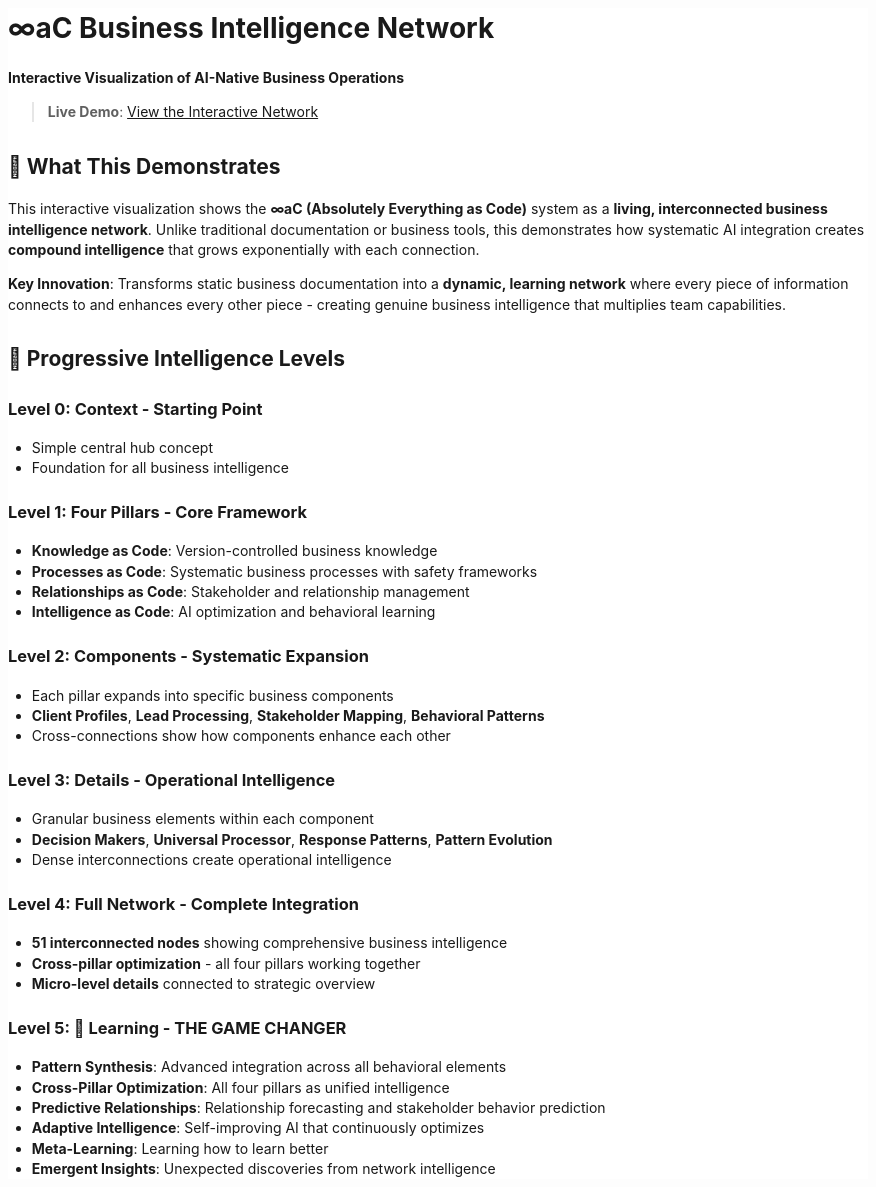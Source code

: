 # ∞aC Business Intelligence Network
**Interactive Visualization of AI-Native Business Operations**

> **Live Demo**: [View the Interactive Network](https://infinityascode.github.io/business-intelligence-network/)

## 🚀 What This Demonstrates

This interactive visualization shows the **∞aC (Absolutely Everything as Code)** system as a **living, interconnected business intelligence network**. Unlike traditional documentation or business tools, this demonstrates how systematic AI integration creates **compound intelligence** that grows exponentially with each connection.

**Key Innovation**: Transforms static business documentation into a **dynamic, learning network** where every piece of information connects to and enhances every other piece - creating genuine business intelligence that multiplies team capabilities.

## 🧠 Progressive Intelligence Levels

### **Level 0: Context** - Starting Point
- Simple central hub concept
- Foundation for all business intelligence

### **Level 1: Four Pillars** - Core Framework
- **Knowledge as Code**: Version-controlled business knowledge
- **Processes as Code**: Systematic business processes with safety frameworks
- **Relationships as Code**: Stakeholder and relationship management
- **Intelligence as Code**: AI optimization and behavioral learning

### **Level 2: Components** - Systematic Expansion
- Each pillar expands into specific business components
- **Client Profiles**, **Lead Processing**, **Stakeholder Mapping**, **Behavioral Patterns**
- Cross-connections show how components enhance each other

### **Level 3: Details** - Operational Intelligence
- Granular business elements within each component
- **Decision Makers**, **Universal Processor**, **Response Patterns**, **Pattern Evolution**
- Dense interconnections create operational intelligence

### **Level 4: Full Network** - Complete Integration
- **51 interconnected nodes** showing comprehensive business intelligence
- **Cross-pillar optimization** - all four pillars working together
- **Micro-level details** connected to strategic overview

### **Level 5: 🧠 Learning** - THE GAME CHANGER
- **Pattern Synthesis**: Advanced integration across all behavioral elements
- **Cross-Pillar Optimization**: All four pillars as unified intelligence
- **Predictive Relationships**: Relationship forecasting and stakeholder behavior prediction
- **Adaptive Intelligence**: Self-improving AI that continuously optimizes
- **Meta-Learning**: Learning how to learn better
- **Emergent Insights**: Unexpected discoveries from network intelligence
